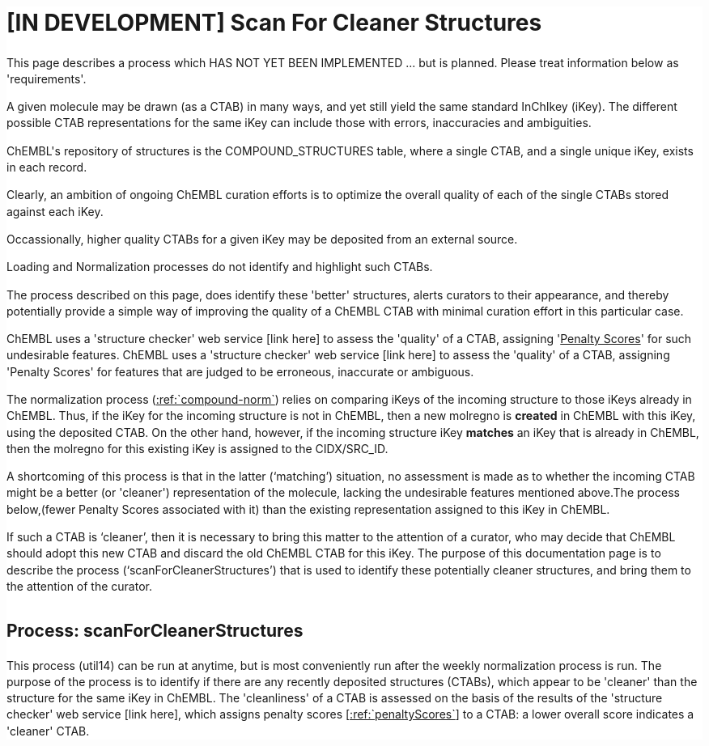 # \[IN DEVELOPMENT] Scan For Cleaner Structures

This page describes a process which HAS NOT YET BEEN IMPLEMENTED ... but is planned. Please treat information below as 'requirements'.

A given molecule may be drawn (as a CTAB) in many ways, and yet still yield the same standard InChIkey (iKey). The different possible CTAB representations for the same iKey can include those with errors, inaccuracies and ambiguities.

ChEMBL's repository of structures is the COMPOUND\_STRUCTURES table, where a single CTAB, and a single unique iKey, exists in each record.

Clearly, an ambition of ongoing ChEMBL curation efforts is to optimize the overall quality of each of the single CTABs stored against each iKey.

Occassionally, higher quality CTABs for a given iKey may be deposited from an external source.

Loading and Normalization processes do not identify and highlight such CTABs.

The process described on this page, does identify these 'better' structures, alerts curators to their appearance, and thereby potentially provide a simple way of improving the quality of a ChEMBL CTAB with minimal curation effort in this particular case.

ChEMBL uses a 'structure checker' web service \[link here] to assess the 'quality' of a CTAB, assigning '[Penalty Scores](https://app.gitbook.com/@chembl/s/chembl-loader/\~/drafts/-LvpPM2s7ephYXEXdJAX/running-loader#rules-alerts-warnings-and-errors)' for such undesirable features. ChEMBL uses a 'structure checker' web service \[link here] to assess the 'quality' of a CTAB, assigning 'Penalty Scores' for features that are judged to be erroneous, inaccurate or ambiguous.

The normalization process ([:ref:\`compound-norm\`](untitled-12.md)) relies on comparing iKeys of the incoming structure to those iKeys already in ChEMBL. Thus, if the iKey for the incoming structure is not in ChEMBL, then a new molregno is **created** in ChEMBL with this iKey, using the deposited CTAB. On the other hand, however, if the incoming structure iKey **matches** an iKey that is already in ChEMBL, then the molregno for this existing iKey is assigned to the CIDX/SRC\_ID.

A shortcoming of this process is that in the latter (‘matching’) situation, no assessment is made as to whether the incoming CTAB might be a better (or 'cleaner') representation of the molecule, lacking the undesirable features mentioned above.The process below,(fewer Penalty Scores associated with it) than the existing representation assigned to this iKey in ChEMBL.

If such a CTAB is ‘cleaner’, then it is necessary to bring this matter to the attention of a curator, who may decide that ChEMBL should adopt this new CTAB and discard the old ChEMBL CTAB for this iKey. The purpose of this documentation page is to describe the process (‘scanForCleanerStructures’) that is used to identify these potentially cleaner structures, and bring them to the attention of the curator.

## Process: scanForCleanerStructures

This process (util14) can be run at anytime, but is most conveniently run after the weekly normalization process is run. The purpose of the process is to identify if there are any recently deposited structures (CTABs), which appear to be 'cleaner' than the structure for the same iKey in ChEMBL. The 'cleanliness' of a CTAB is assessed on the basis of the results of the 'structure checker' web service \[link here], which assigns penalty scores \[[:ref:\`penaltyScores\`](broken-reference)] to a CTAB: a lower overall score indicates a 'cleaner' CTAB.
